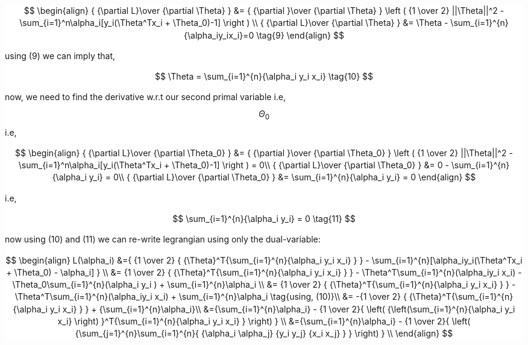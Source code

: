 $$
\begin{align}
{ {\partial L}\over {\partial \Theta} } &=
{ {\partial }\over {\partial \Theta} }
\left (
 {1 \over 2} ||\Theta||^2 - \sum_{i=1}^n\alpha_i[y_i(\Theta^Tx_i + \Theta_0)-1]
 \right ) \\
{ {\partial L}\over {\partial \Theta} } &=
\Theta - \sum_{i=1}^{n}{\alpha_iy_ix_i}=0 \tag{9}
\end{align}
$$

 using (9) we can imply that, 

$$
\Theta = \sum_{i=1}^{n}{\alpha_i y_i x_i} \tag{10}
$$

now, we need to find the derivative w.r.t our second primal variable i.e, $$ \Theta_0$$ i.e,

$$
\begin{align}
{ {\partial L}\over {\partial \Theta_0} } &=
{ {\partial }\over {\partial \Theta_0} }
\left (
 {1 \over 2} ||\Theta||^2 - \sum_{i=1}^n\alpha_i[y_i(\Theta^Tx_i + \Theta_0)-1]
 \right )  = 0\\
{ {\partial L}\over {\partial \Theta_0} } &=
0 - \sum_{i=1}^{n}{\alpha_i y_i} = 0\\ 
{ {\partial L}\over {\partial \Theta_0} } &=
\sum_{i=1}^{n}{\alpha_i y_i} = 0 
\end{align} 
$$

i.e,

$$
\sum_{i=1}^{n}{\alpha_i y_i} = 0 \tag{11}
$$

now using (10) and (11) we can re-write legrangian using only the dual-variable:



$$
\begin{align}
L(\alpha_i) &={ {1 \over 2} { {\Theta}^T{\sum_{i=1}^{n}{\alpha_i y_i x_i} } }  - \sum_{i=1}^{n}[\alpha_iy_i(\Theta^Tx_i + \Theta_0) - \alpha_i] } \\
&= {1 \over 2} { {\Theta}^T{\sum_{i=1}^{n}{\alpha_i y_i x_i} } } - \Theta^T\sum_{i=1}^{n}(\alpha_iy_i x_i) - \Theta_0\sum_{i=1}^{n}(\alpha_i y_i ) + \sum_{i=1}^{n}\alpha_i \\
&= {1 \over 2} { {\Theta}^T{\sum_{i=1}^{n}{\alpha_i y_i x_i} } } - \Theta^T\sum_{i=1}^{n}(\alpha_iy_i x_i) + \sum_{i=1}^{n}\alpha_i \tag{using, (10)}\\
&= -{1 \over 2} { {\Theta}^T{\sum_{i=1}^{n}{\alpha_i y_i x_i} } } + {\sum_{i=1}^{n}\alpha_i}\\ 
&={\sum_{i=1}^{n}\alpha_i} - {1 \over 2}{ \left( {\left(\sum_{i=1}^{n}{\alpha_i y_i x_i} \right) }^T{\sum_{i=1}^{n}{\alpha_i y_i x_i} } \right) } \\ 
&={\sum_{i=1}^{n}\alpha_i} - {1 \over 2}{ \left( {\sum_{j=1}^{n}\sum_{i=1}^{n}{ {\alpha_i \alpha_j} {y_i y_j} {x_i x_j} } } \right) } \\ 
\end{align}
$$
